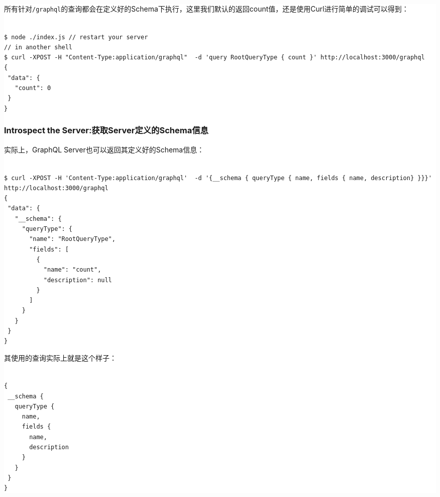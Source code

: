 所有针对`/graphql`的查询都会在定义好的Schema下执行，这里我们默认的返回count值，还是使用Curl进行简单的调试可以得到：

```

$ node ./index.js // restart your server
// in another shell
$ curl -XPOST -H "Content-Type:application/graphql"  -d 'query RootQueryType { count }' http://localhost:3000/graphql
{
 "data": {
   "count": 0
 }
}

```

### Introspect the Server:获取Server定义的Schema信息

实际上，GraphQL Server也可以返回其定义好的Schema信息：

```

$ curl -XPOST -H 'Content-Type:application/graphql'  -d '{__schema { queryType { name, fields { name, description} }}}' http://localhost:3000/graphql
{
 "data": {
   "__schema": {
     "queryType": {
       "name": "RootQueryType",
       "fields": [
         {
           "name": "count",
           "description": null
         }
       ]
     }
   }
 }
}

```

其使用的查询实际上就是这个样子：

```

{
 __schema {
   queryType {
     name, 
     fields {
       name,
       description
     }
   }
 }
}

```
